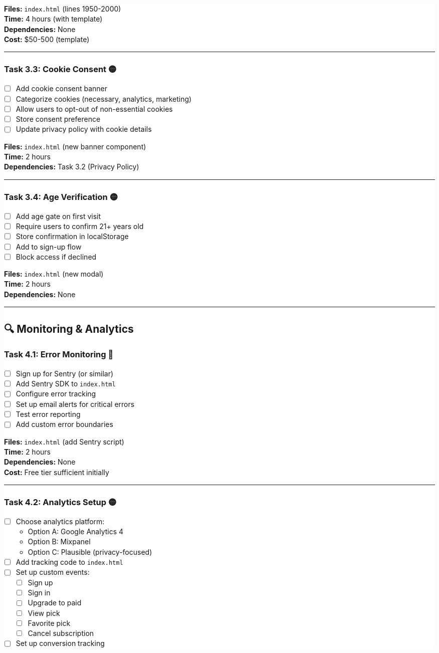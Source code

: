 **Files:** `index.html` (lines 1950-2000)  
**Time:** 4 hours (with template)  
**Dependencies:** None  
**Cost:** $50-500 (template)

---

### Task 3.3: Cookie Consent 🟡
- [ ] Add cookie consent banner
- [ ] Categorize cookies (necessary, analytics, marketing)
- [ ] Allow users to opt-out of non-essential cookies
- [ ] Store consent preference
- [ ] Update privacy policy with cookie details

**Files:** `index.html` (new banner component)  
**Time:** 2 hours  
**Dependencies:** Task 3.2 (Privacy Policy)

---

### Task 3.4: Age Verification 🟡
- [ ] Add age gate on first visit
- [ ] Require users to confirm 21+ years old
- [ ] Store confirmation in localStorage
- [ ] Add to sign-up flow
- [ ] Block access if declined

**Files:** `index.html` (new modal)  
**Time:** 2 hours  
**Dependencies:** None

---

## 🔍 Monitoring & Analytics

### Task 4.1: Error Monitoring 🔴
- [ ] Sign up for Sentry (or similar)
- [ ] Add Sentry SDK to `index.html`
- [ ] Configure error tracking
- [ ] Set up email alerts for critical errors
- [ ] Test error reporting
- [ ] Add custom error boundaries

**Files:** `index.html` (add Sentry script)  
**Time:** 2 hours  
**Dependencies:** None  
**Cost:** Free tier sufficient initially

---

### Task 4.2: Analytics Setup 🟡
- [ ] Choose analytics platform:
  - Option A: Google Analytics 4
  - Option B: Mixpanel
  - Option C: Plausible (privacy-focused)
- [ ] Add tracking code to `index.html`
- [ ] Set up custom events:
  - [ ] Sign up
  - [ ] Sign in
  - [ ] Upgrade to paid
  - [ ] View pick
  - [ ] Favorite pick
  - [ ] Cancel subscription
- [ ] Set up conversion tracking